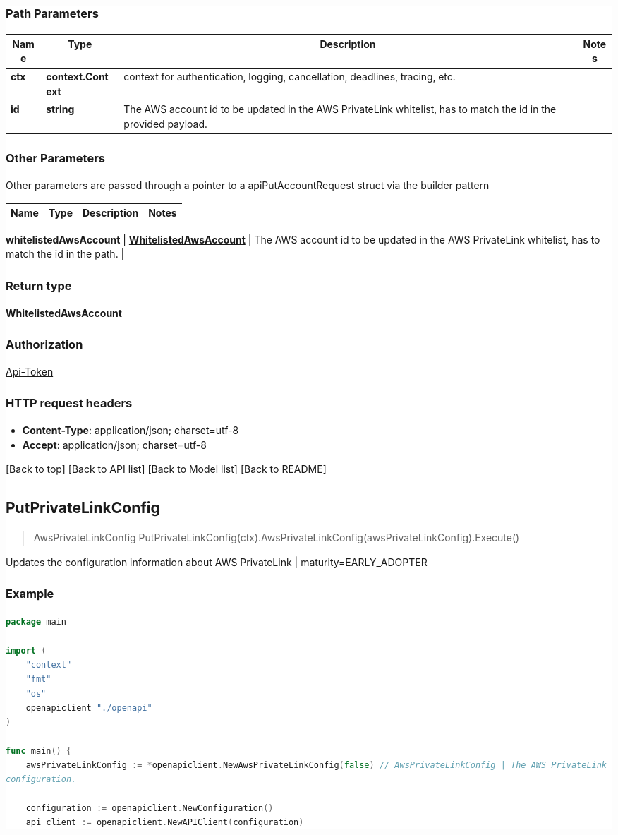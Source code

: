 ### Path Parameters


Name | Type | Description  | Notes
------------- | ------------- | ------------- | -------------
**ctx** | **context.Context** | context for authentication, logging, cancellation, deadlines, tracing, etc.
**id** | **string** | The AWS account id to be updated in the AWS PrivateLink whitelist, has to match the id in the provided payload. | 

### Other Parameters

Other parameters are passed through a pointer to a apiPutAccountRequest struct via the builder pattern


Name | Type | Description  | Notes
------------- | ------------- | ------------- | -------------

 **whitelistedAwsAccount** | [**WhitelistedAwsAccount**](WhitelistedAwsAccount.md) | The AWS account id to be updated in the AWS PrivateLink whitelist, has to match the id in the path. | 

### Return type

[**WhitelistedAwsAccount**](WhitelistedAwsAccount.md)

### Authorization

[Api-Token](../README.md#Api-Token)

### HTTP request headers

- **Content-Type**: application/json; charset=utf-8
- **Accept**: application/json; charset=utf-8

[[Back to top]](#) [[Back to API list]](../README.md#documentation-for-api-endpoints)
[[Back to Model list]](../README.md#documentation-for-models)
[[Back to README]](../README.md)


## PutPrivateLinkConfig

> AwsPrivateLinkConfig PutPrivateLinkConfig(ctx).AwsPrivateLinkConfig(awsPrivateLinkConfig).Execute()

Updates the configuration information about AWS PrivateLink | maturity=EARLY_ADOPTER



### Example

```go
package main

import (
    "context"
    "fmt"
    "os"
    openapiclient "./openapi"
)

func main() {
    awsPrivateLinkConfig := *openapiclient.NewAwsPrivateLinkConfig(false) // AwsPrivateLinkConfig | The AWS PrivateLink configuration.

    configuration := openapiclient.NewConfiguration()
    api_client := openapiclient.NewAPIClient(configuration)
```